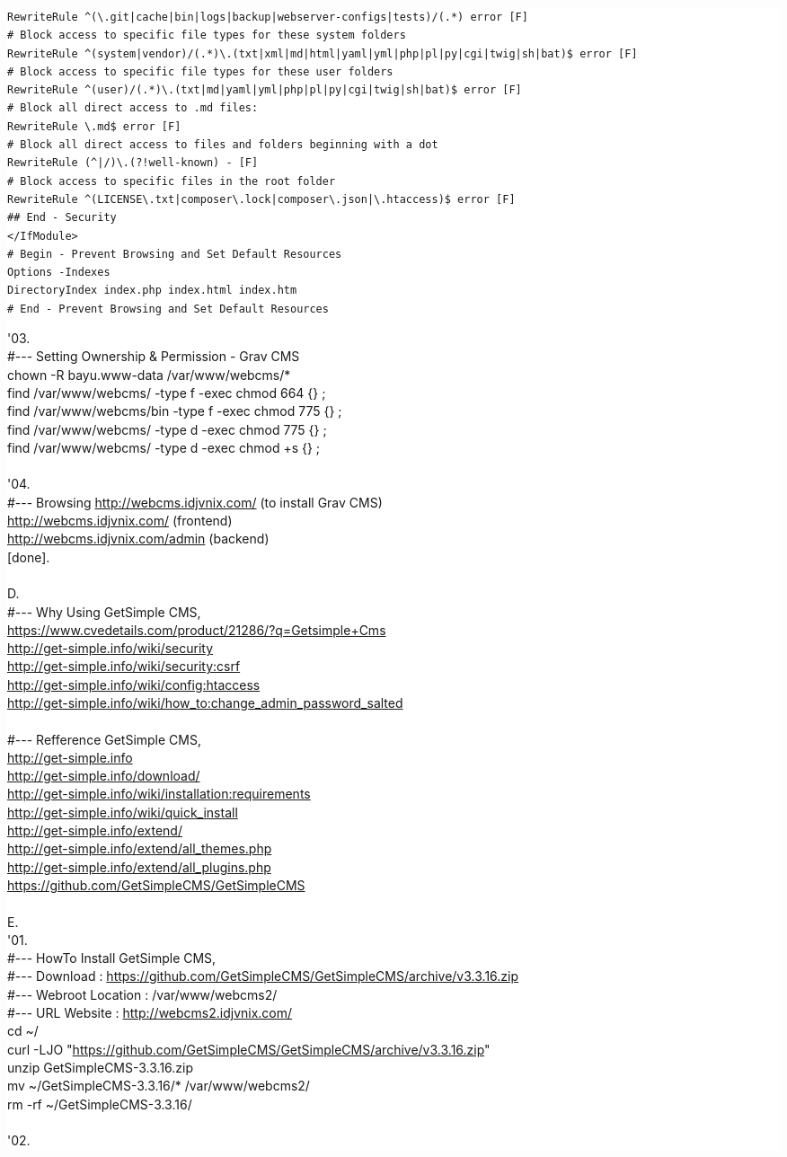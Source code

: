 ```
RewriteRule ^(\.git|cache|bin|logs|backup|webserver-configs|tests)/(.*) error [F]
# Block access to specific file types for these system folders
RewriteRule ^(system|vendor)/(.*)\.(txt|xml|md|html|yaml|yml|php|pl|py|cgi|twig|sh|bat)$ error [F]
# Block access to specific file types for these user folders
RewriteRule ^(user)/(.*)\.(txt|md|yaml|yml|php|pl|py|cgi|twig|sh|bat)$ error [F]
# Block all direct access to .md files:
RewriteRule \.md$ error [F]
# Block all direct access to files and folders beginning with a dot
RewriteRule (^|/)\.(?!well-known) - [F]
# Block access to specific files in the root folder
RewriteRule ^(LICENSE\.txt|composer\.lock|composer\.json|\.htaccess)$ error [F]
## End - Security
</IfModule>
# Begin - Prevent Browsing and Set Default Resources
Options -Indexes
DirectoryIndex index.php index.html index.htm
# End - Prevent Browsing and Set Default Resources
```
'03. <br>
#--- Setting Ownership & Permission - Grav CMS <br>
chown -R bayu.www-data /var/www/webcms/* <br>
find /var/www/webcms/ -type f -exec chmod 664 {} \; <br>
find /var/www/webcms/bin -type f -exec chmod 775 {} \; <br>
find /var/www/webcms/ -type d -exec chmod 775 {} \; <br>
find /var/www/webcms/ -type d -exec chmod +s {} \; <br>
<br>
'04. <br>
#--- Browsing http://webcms.idjvnix.com/ (to install Grav CMS) <br>
http://webcms.idjvnix.com/    (frontend) <br>
http://webcms.idjvnix.com/admin    (backend) <br>
[done]. <br>
<br>
D. <br>
#--- Why Using GetSimple CMS, <br>
https://www.cvedetails.com/product/21286/?q=Getsimple+Cms <br>
http://get-simple.info/wiki/security <br>
http://get-simple.info/wiki/security:csrf <br>
http://get-simple.info/wiki/config:htaccess <br>
http://get-simple.info/wiki/how_to:change_admin_password_salted <br>
<br>
#--- Refference GetSimple CMS, <br>
http://get-simple.info <br>
http://get-simple.info/download/ <br>
http://get-simple.info/wiki/installation:requirements <br>
http://get-simple.info/wiki/quick_install <br>
http://get-simple.info/extend/ <br>
http://get-simple.info/extend/all_themes.php <br>
http://get-simple.info/extend/all_plugins.php <br>
https://github.com/GetSimpleCMS/GetSimpleCMS <br>
<br>
E. <br>
'01. <br>
#--- HowTo Install GetSimple CMS, <br>
#--- Download : https://github.com/GetSimpleCMS/GetSimpleCMS/archive/v3.3.16.zip <br>
#--- Webroot Location : /var/www/webcms2/ <br>
#--- URL Website : http://webcms2.idjvnix.com/ <br>
cd ~/ <br>
curl -LJO "https://github.com/GetSimpleCMS/GetSimpleCMS/archive/v3.3.16.zip" <br>
unzip GetSimpleCMS-3.3.16.zip <br>
mv ~/GetSimpleCMS-3.3.16/* /var/www/webcms2/ <br>
rm -rf ~/GetSimpleCMS-3.3.16/ <br>
<br>
'02. <br>
